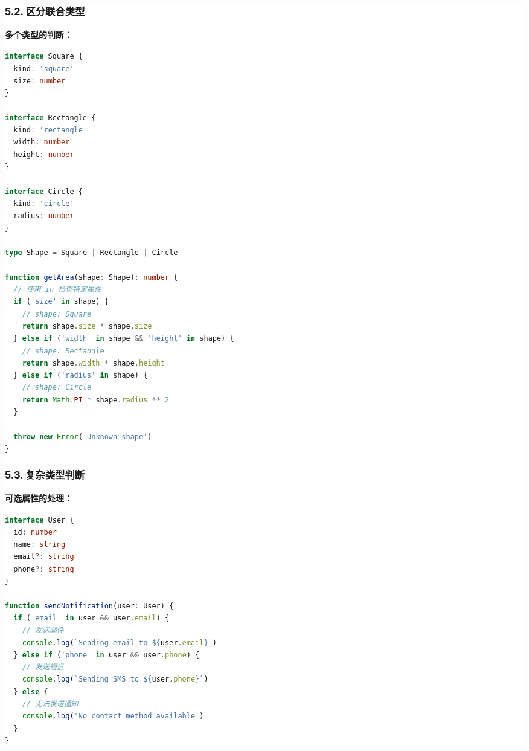 ### 5.2. 区分联合类型

**多个类型的判断：**

```typescript
interface Square {
  kind: 'square'
  size: number
}

interface Rectangle {
  kind: 'rectangle'
  width: number
  height: number
}

interface Circle {
  kind: 'circle'
  radius: number
}

type Shape = Square | Rectangle | Circle

function getArea(shape: Shape): number {
  // 使用 in 检查特定属性
  if ('size' in shape) {
    // shape: Square
    return shape.size * shape.size
  } else if ('width' in shape && 'height' in shape) {
    // shape: Rectangle
    return shape.width * shape.height
  } else if ('radius' in shape) {
    // shape: Circle
    return Math.PI * shape.radius ** 2
  }

  throw new Error('Unknown shape')
}
```

### 5.3. 复杂类型判断

**可选属性的处理：**

```typescript
interface User {
  id: number
  name: string
  email?: string
  phone?: string
}

function sendNotification(user: User) {
  if ('email' in user && user.email) {
    // 发送邮件
    console.log(`Sending email to ${user.email}`)
  } else if ('phone' in user && user.phone) {
    // 发送短信
    console.log(`Sending SMS to ${user.phone}`)
  } else {
    // 无法发送通知
    console.log('No contact method available')
  }
}
```

